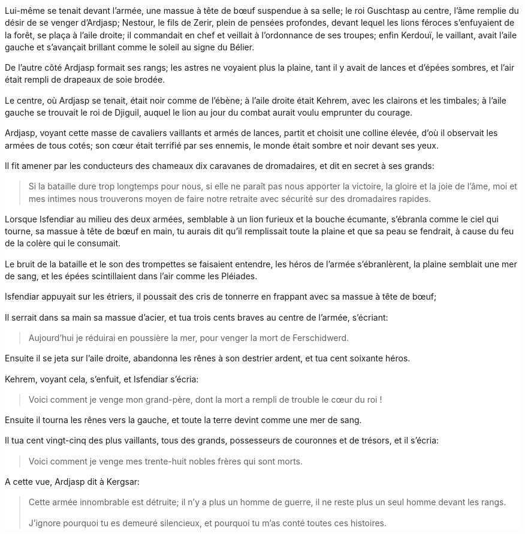 Lui-même se tenait devant l’armée, une massue à tête de bœuf suspendue à sa selle; le roi Guschtasp au centre, l’âme remplie du désir de se venger d’Ardjasp; Nestour, le fils de Zerir, plein de pensées profondes, devant lequel les lions féroces s’enfuyaient de la forêt, se plaça à l’aile droite; il commandait en chef et veillait à l’ordonnance de ses troupes; enfin Kerdouï, le vaillant, avait l’aile gauche et s’avançait brillant comme le soleil au signe du Bélier.

De l’autre côté Ardjasp formait ses rangs; les astres ne voyaient plus la plaine, tant il y avait de lances et d’épées sombres, et l’air était rempli de drapeaux de soie brodée.

Le centre, où Ardjasp se tenait, était noir comme de l’ébène; à l’aile droite était Kehrem, avec les clairons et les timbales; à l’aile gauche se trouvait le roi de Djiguil, auquel le lion au jour du combat aurait voulu emprunter du courage.

Ardjasp, voyant cette masse de cavaliers vaillants et armés de lances, partit et choisit une colline élevée, d’où il observait les armées de tous cotés; son cœur était terrifié par ses ennemis, le monde était sombre et noir devant ses yeux.

Il fit amener par les conducteurs des chameaux dix caravanes de dromadaires, et dit en secret à ses grands:

> Si la bataille dure trop longtemps pour nous, si elle ne paraît pas nous apporter la victoire, la gloire et la joie de l’âme, moi et mes intimes nous trouverons moyen de faire notre retraite avec sécurité sur des dromadaires rapides.

Lorsque Isfendiar au milieu des deux armées, semblable à un lion furieux et la bouche écumante, s’ébranla comme le ciel qui tourne, sa massue à tête de bœuf en main, tu aurais dit qu’il remplissait toute la plaine et que sa peau se fendrait, à cause du feu de la colère qui le consumait.

Le bruit de la bataille et le son des trompettes se faisaient entendre, les héros de l’armée s’ébranlèrent, la plaine semblait une mer de sang, et les épées scintillaient dans l’air comme les Pléiades.

Isfendiar appuyait sur les étriers, il poussait des cris de tonnerre en frappant avec sa massue à tête de bœuf;

Il serrait dans sa main sa massue d’acier, et tua trois cents braves au centre de l’armée, s’écriant:

> Aujourd’hui je réduirai en poussière la mer, pour venger la mort de Ferschidwerd.

Ensuite il se jeta sur l’aile droite, abandonna les rênes à son destrier ardent, et tua cent soixante héros.

Kehrem, voyant cela, s’enfuit, et Isfendiar s’écria:

> Voici comment je venge mon grand-père, dont la mort a rempli de trouble le cœur du roi !

Ensuite il tourna les rênes vers la gauche, et toute la terre devint comme une mer de sang.

Il tua cent vingt-cinq des plus vaillants, tous des grands, possesseurs de couronnes et de trésors, et il s’écria:

> Voici comment je venge mes trente-huit nobles frères qui sont morts.

A cette vue, Ardjasp dit à Kergsar:

> Cette armée innombrable est détruite; il n’y a plus un homme de guerre, il ne reste plus un seul homme devant les rangs.
>
> J’ignore pourquoi tu es demeuré silencieux, et pourquoi tu m’as conté toutes ces histoires.
